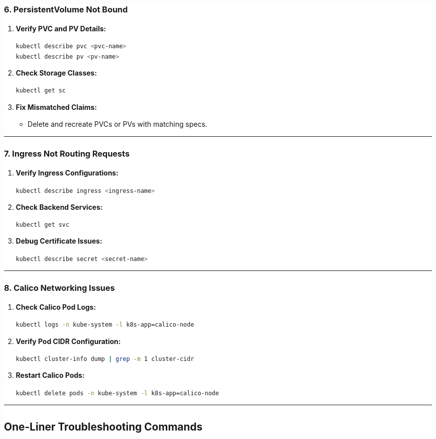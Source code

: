
### **6. PersistentVolume Not Bound**

1. **Verify PVC and PV Details:**
   ```bash
   kubectl describe pvc <pvc-name>
   kubectl describe pv <pv-name>
   ```

2. **Check Storage Classes:**
   ```bash
   kubectl get sc
   ```

3. **Fix Mismatched Claims:**
   - Delete and recreate PVCs or PVs with matching specs.

---

### **7. Ingress Not Routing Requests**

1. **Verify Ingress Configurations:**
   ```bash
   kubectl describe ingress <ingress-name>
   ```

2. **Check Backend Services:**
   ```bash
   kubectl get svc
   ```

3. **Debug Certificate Issues:**
   ```bash
   kubectl describe secret <secret-name>
   ```

---

### **8. Calico Networking Issues**

1. **Check Calico Pod Logs:**
   ```bash
   kubectl logs -n kube-system -l k8s-app=calico-node
   ```

2. **Verify Pod CIDR Configuration:**
   ```bash
   kubectl cluster-info dump | grep -m 1 cluster-cidr
   ```

3. **Restart Calico Pods:**
   ```bash
   kubectl delete pods -n kube-system -l k8s-app=calico-node
   ```

---

## **One-Liner Troubleshooting Commands**
